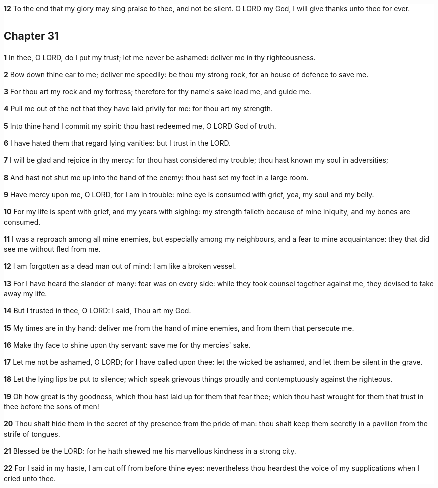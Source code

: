 **12** To the end that my glory may sing praise to thee, and not be silent. O LORD my God, I will give thanks unto thee for ever.

## Chapter 31

**1** In thee, O LORD, do I put my trust; let me never be ashamed: deliver me in thy righteousness.

**2** Bow down thine ear to me; deliver me speedily: be thou my strong rock, for an house of defence to save me.

**3** For thou art my rock and my fortress; therefore for thy name's sake lead me, and guide me.

**4** Pull me out of the net that they have laid privily for me: for thou art my strength.

**5** Into thine hand I commit my spirit: thou hast redeemed me, O LORD God of truth.

**6** I have hated them that regard lying vanities: but I trust in the LORD.

**7** I will be glad and rejoice in thy mercy: for thou hast considered my trouble; thou hast known my soul in adversities;

**8** And hast not shut me up into the hand of the enemy: thou hast set my feet in a large room.

**9** Have mercy upon me, O LORD, for I am in trouble: mine eye is consumed with grief, yea, my soul and my belly.

**10** For my life is spent with grief, and my years with sighing: my strength faileth because of mine iniquity, and my bones are consumed.

**11** I was a reproach among all mine enemies, but especially among my neighbours, and a fear to mine acquaintance: they that did see me without fled from me.

**12** I am forgotten as a dead man out of mind: I am like a broken vessel.

**13** For I have heard the slander of many: fear was on every side: while they took counsel together against me, they devised to take away my life.

**14** But I trusted in thee, O LORD: I said, Thou art my God.

**15** My times are in thy hand: deliver me from the hand of mine enemies, and from them that persecute me.

**16** Make thy face to shine upon thy servant: save me for thy mercies' sake.

**17** Let me not be ashamed, O LORD; for I have called upon thee: let the wicked be ashamed, and let them be silent in the grave.

**18** Let the lying lips be put to silence; which speak grievous things proudly and contemptuously against the righteous.

**19** Oh how great is thy goodness, which thou hast laid up for them that fear thee; which thou hast wrought for them that trust in thee before the sons of men!

**20** Thou shalt hide them in the secret of thy presence from the pride of man: thou shalt keep them secretly in a pavilion from the strife of tongues.

**21** Blessed be the LORD: for he hath shewed me his marvellous kindness in a strong city.

**22** For I said in my haste, I am cut off from before thine eyes: nevertheless thou heardest the voice of my supplications when I cried unto thee.
